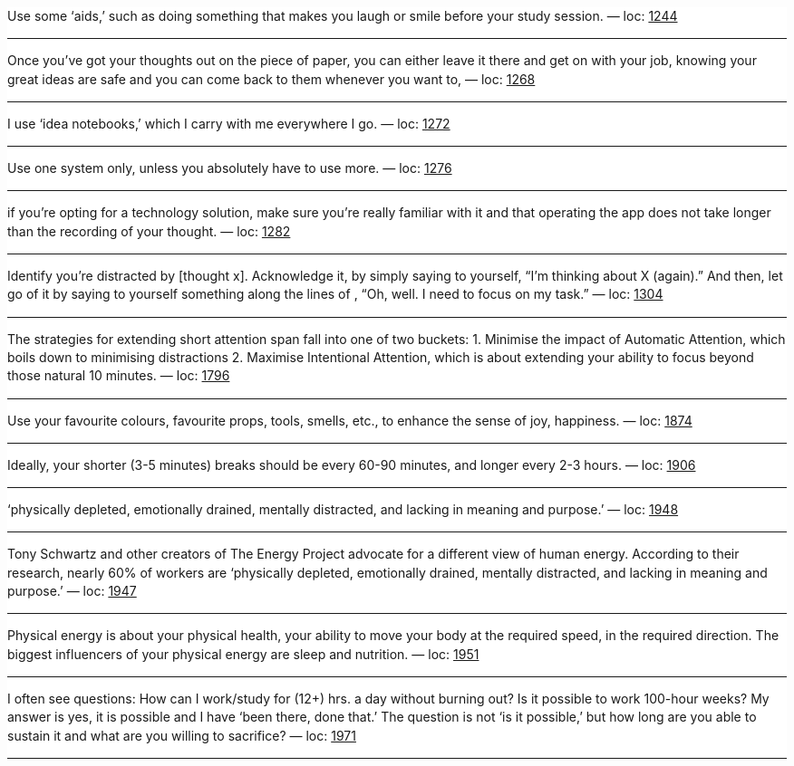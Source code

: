 Use some ‘aids,’ such as doing something that makes you laugh or smile before your study session. — loc: [1244]()

---
Once you’ve got your thoughts out on the piece of paper, you can either leave it there and get on with your job, knowing your great ideas are safe and you can come back to them whenever you want to, — loc: [1268]()

---
I use ‘idea notebooks,’ which I carry with me everywhere I go. — loc: [1272]()

---
Use one system only, unless you absolutely have to use more. — loc: [1276]()

---
if you’re opting for a technology solution, make sure you’re really familiar with it and that operating the app does not take longer than the recording of your thought. — loc: [1282]()

---
Identify you’re distracted by [thought x]. Acknowledge it, by simply saying to yourself, “I’m thinking about X (again).” And then, let go of it by saying to yourself something along the lines of , “Oh, well. I need to focus on my task.” — loc: [1304]()

---
The strategies for extending short attention span fall into one of two buckets: 1. Minimise the impact of Automatic Attention, which boils down to minimising distractions 2. Maximise Intentional Attention, which is about extending your ability to focus beyond those natural 10 minutes. — loc: [1796]()

---
Use your favourite colours, favourite props, tools, smells, etc., to enhance the sense of joy, happiness. — loc: [1874]()

---
Ideally, your shorter (3-5 minutes) breaks should be every 60-90 minutes, and longer every 2-3 hours. — loc: [1906]()

---
‘physically depleted, emotionally drained, mentally distracted, and lacking in meaning and purpose.’ — loc: [1948]()

---
Tony Schwartz and other creators of The Energy Project advocate for a different view of human energy. According to their research, nearly 60% of workers are ‘physically depleted, emotionally drained, mentally distracted, and lacking in meaning and purpose.’ — loc: [1947]()

---
Physical energy is about your physical health, your ability to move your body at the required speed, in the required direction. The biggest influencers of your physical energy are sleep and nutrition. — loc: [1951]()

---
I often see questions: How can I work/study for (12+) hrs. a day without burning out? Is it possible to work 100-hour weeks? My answer is yes, it is possible and I have ‘been there, done that.’ The question is not ‘is it possible,’ but how long are you able to sustain it and what are you willing to sacrifice? — loc: [1971]()

---